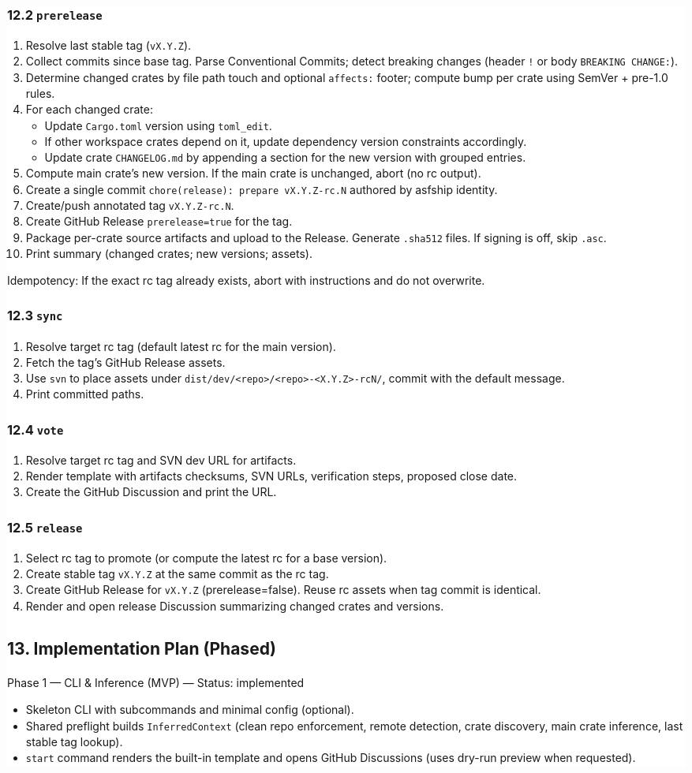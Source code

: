 ### 12.2 `prerelease`

1) Resolve last stable tag (`vX.Y.Z`).
2) Collect commits since base tag. Parse Conventional Commits; detect breaking changes (header `!` or body `BREAKING CHANGE:`).
3) Determine changed crates by file path touch and optional `affects:` footer; compute bump per crate using SemVer + pre-1.0 rules.
4) For each changed crate:
   - Update `Cargo.toml` version using `toml_edit`.
   - If other workspace crates depend on it, update dependency version constraints accordingly.
   - Update crate `CHANGELOG.md` by appending a section for the new version with grouped entries.
5) Compute main crate’s new version. If the main crate is unchanged, abort (no rc output).
6) Create a single commit `chore(release): prepare vX.Y.Z-rc.N` authored by asfship identity.
7) Create/push annotated tag `vX.Y.Z-rc.N`.
8) Create GitHub Release `prerelease=true` for the tag.
9) Package per-crate source artifacts and upload to the Release. Generate `.sha512` files. If signing is off, skip `.asc`.
10) Print summary (changed crates; new versions; assets).

Idempotency: If the exact rc tag already exists, abort with instructions and do not overwrite.

### 12.3 `sync`

1) Resolve target rc tag (default latest rc for the main version).
2) Fetch the tag’s GitHub Release assets.
3) Use `svn` to place assets under `dist/dev/<repo>/<repo>-<X.Y.Z>-rcN/`, commit with the default message.
4) Print committed paths.

### 12.4 `vote`

1) Resolve target rc tag and SVN dev URL for artifacts.
2) Render template with artifacts checksums, SVN URLs, verification steps, proposed close date.
3) Create the GitHub Discussion and print the URL.

### 12.5 `release`

1) Select rc tag to promote (or compute the latest rc for a base version).
2) Create stable tag `vX.Y.Z` at the same commit as the rc tag.
3) Create GitHub Release for `vX.Y.Z` (prerelease=false). Reuse rc assets when tag commit is identical.
4) Render and open release Discussion summarizing changed crates and versions.

## 13. Implementation Plan (Phased)

Phase 1 — CLI & Inference (MVP) — Status: implemented
- Skeleton CLI with subcommands and minimal config (optional).
- Shared preflight builds `InferredContext` (clean repo enforcement, remote detection, crate discovery, main crate inference, last stable tag lookup).
- `start` command renders the built-in template and opens GitHub Discussions (uses dry-run preview when requested).
